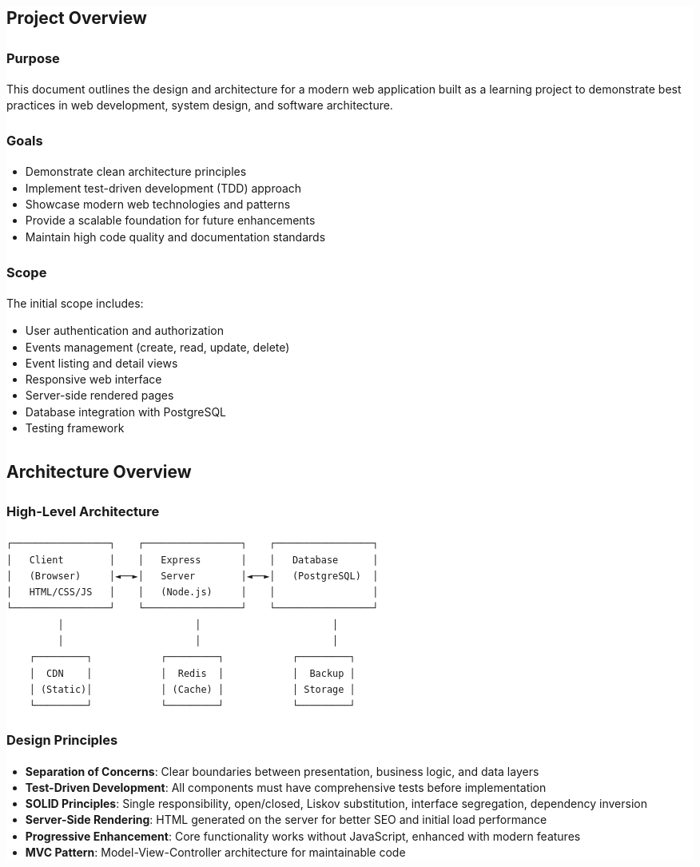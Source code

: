 ## Project Overview

### Purpose
This document outlines the design and architecture for a modern web application built as a learning project to demonstrate best practices in web development, system design, and software architecture.

### Goals
- Demonstrate clean architecture principles
- Implement test-driven development (TDD) approach
- Showcase modern web technologies and patterns
- Provide a scalable foundation for future enhancements
- Maintain high code quality and documentation standards

### Scope
The initial scope includes:
- User authentication and authorization
- Events management (create, read, update, delete)
- Event listing and detail views
- Responsive web interface
- Server-side rendered pages
- Database integration with PostgreSQL
- Testing framework

## Architecture Overview

### High-Level Architecture
```
┌─────────────────┐    ┌─────────────────┐    ┌─────────────────┐
│   Client        │    │   Express       │    │   Database      │
│   (Browser)     │◄──►│   Server        │◄──►│   (PostgreSQL)  │
│   HTML/CSS/JS   │    │   (Node.js)     │    │                 │
└─────────────────┘    └─────────────────┘    └─────────────────┘
         │                       │                       │
         │                       │                       │
    ┌─────────┐            ┌─────────┐            ┌─────────┐
    │  CDN    │            │  Redis  │            │  Backup │
    │ (Static)│            │ (Cache) │            │ Storage │
    └─────────┘            └─────────┘            └─────────┘
```

### Design Principles
- **Separation of Concerns**: Clear boundaries between presentation, business logic, and data layers
- **Test-Driven Development**: All components must have comprehensive tests before implementation
- **SOLID Principles**: Single responsibility, open/closed, Liskov substitution, interface segregation, dependency inversion
- **Server-Side Rendering**: HTML generated on the server for better SEO and initial load performance
- **Progressive Enhancement**: Core functionality works without JavaScript, enhanced with modern features
- **MVC Pattern**: Model-View-Controller architecture for maintainable code
